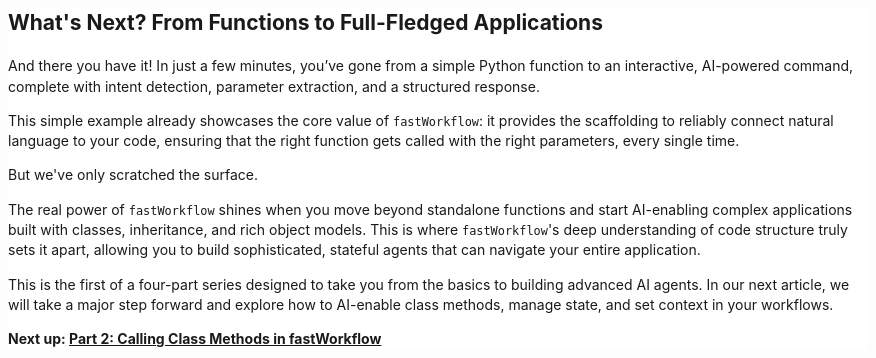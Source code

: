 ## What's Next? From Functions to Full-Fledged Applications

And there you have it! In just a few minutes, you’ve gone from a simple Python function to an interactive, AI-powered command, complete with intent detection, parameter extraction, and a structured response.

This simple example already showcases the core value of `fastWorkflow`: it provides the scaffolding to reliably connect natural language to your code, ensuring that the right function gets called with the right parameters, every single time.

But we've only scratched the surface.

The real power of `fastWorkflow` shines when you move beyond standalone functions and start AI-enabling complex applications built with classes, inheritance, and rich object models. This is where `fastWorkflow`'s deep understanding of code structure truly sets it apart, allowing you to build sophisticated, stateful agents that can navigate your entire application.

This is the first of a four-part series designed to take you from the basics to building advanced AI agents. In our next article, we will take a major step forward and explore how to AI-enable class methods, manage state, and set context in your workflows.

**Next up: [Part 2: Calling Class Methods in fastWorkflow](./fastworkflow-article-2.md)** 